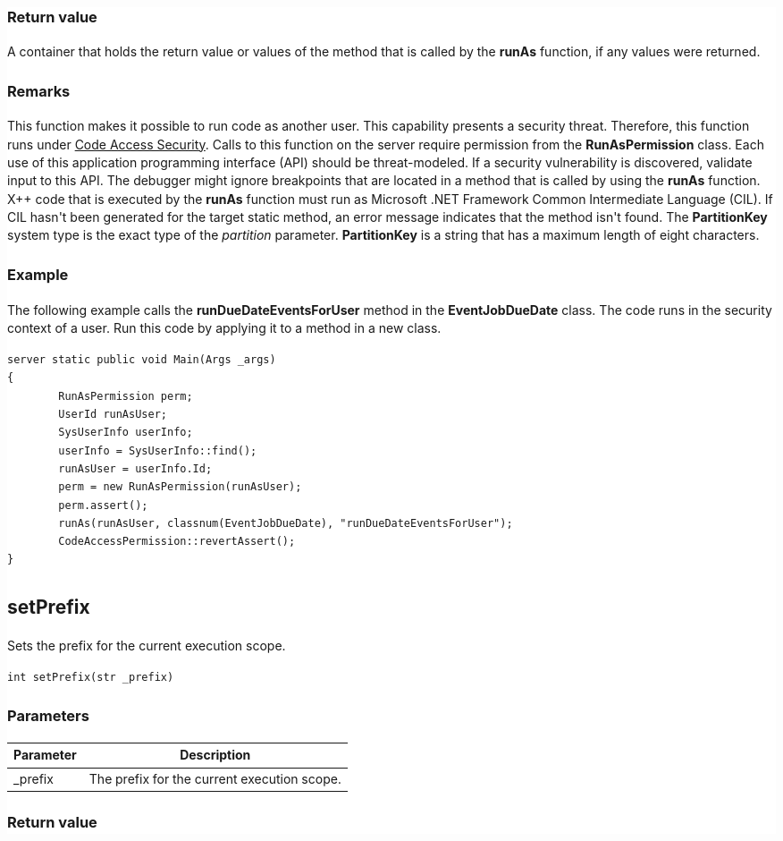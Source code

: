 ### Return value

A container that holds the return value or values of the method that is called by the **runAs** function, if any values were returned.

### Remarks

This function makes it possible to run code as another user. This capability presents a security threat. Therefore, this function runs under [Code Access Security](http://msdn.microsoft.com/library/09299e91-5b73-4cf5-a17e-f1f39b6bae76(AX.60).aspx). Calls to this function on the server require permission from the **RunAsPermission** class. Each use of this application programming interface (API) should be threat-modeled. If a security vulnerability is discovered, validate input to this API. The debugger might ignore breakpoints that are located in a method that is called by using the **runAs** function. X++ code that is executed by the **runAs** function must run as Microsoft .NET Framework Common Intermediate Language (CIL). If CIL hasn't been generated for the target static method, an error message indicates that the method isn't found. The **PartitionKey** system type is the exact type of the *partition* parameter. **PartitionKey** is a string that has a maximum length of eight characters.

### Example

The following example calls the **runDueDateEventsForUser** method in the **EventJobDueDate** class. The code runs in the security context of a user. Run this code by applying it to a method in a new class.

    server static public void Main(Args _args)
    {
            RunAsPermission perm;
            UserId runAsUser;
            SysUserInfo userInfo;
            userInfo = SysUserInfo::find();
            runAsUser = userInfo.Id;
            perm = new RunAsPermission(runAsUser);
            perm.assert();
            runAs(runAsUser, classnum(EventJobDueDate), "runDueDateEventsForUser");
            CodeAccessPermission::revertAssert();
    }

## setPrefix
Sets the prefix for the current execution scope.

    int setPrefix(str _prefix)

### Parameters

| Parameter | Description                                 |
|-----------|---------------------------------------------|
| \_prefix  | The prefix for the current execution scope. |

### Return value
